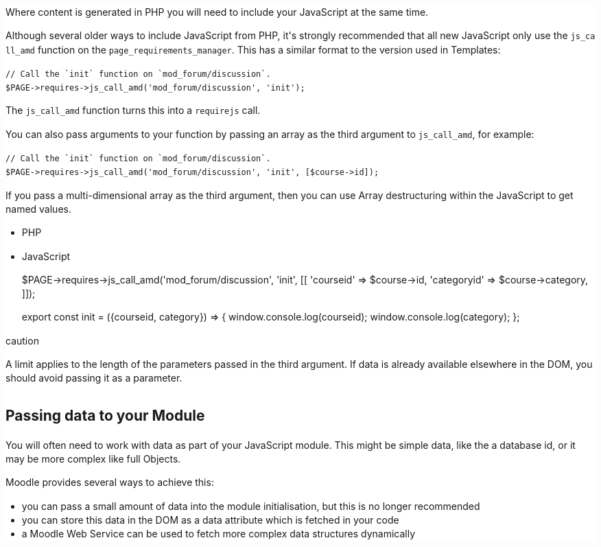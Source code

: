 Where content is generated in PHP you will need to include your
JavaScript at the same time.

Although several older ways to include JavaScript from PHP, it\'s
strongly recommended that all new JavaScript only use the `js_call_amd`
function on the `page_requirements_manager`. This has a similar format
to the version used in Templates:

    // Call the `init` function on `mod_forum/discussion`.
    $PAGE->requires->js_call_amd('mod_forum/discussion', 'init');

The `js_call_amd` function turns this into a `requirejs` call.

You can also pass arguments to your function by passing an array as the
third argument to `js_call_amd`, for example:

    // Call the `init` function on `mod_forum/discussion`.
    $PAGE->requires->js_call_amd('mod_forum/discussion', 'init', [$course->id]);

If you pass a multi-dimensional array as the third argument, then you
can use Array destructuring within the JavaScript to get named values.

-   PHP
-   JavaScript

    $PAGE->requires->js_call_amd('mod_forum/discussion', 'init', [[
        'courseid' => $course->id,
        'categoryid' => $course->category,
    ]]);

    export const init = ({courseid, category}) => {
        window.console.log(courseid);
        window.console.log(category);
    };

caution

A limit applies to the length of the parameters passed in the third
argument. If data is already available elsewhere in the DOM, you should
avoid passing it as a parameter.

## Passing data to your Module[​](#passing-data-to-your-module)

You will often need to work with data as part of your JavaScript module.
This might be simple data, like the a database id, or it may be more
complex like full Objects.

Moodle provides several ways to achieve this:

-   you can pass a small amount of data into the module initialisation,
    but this is no longer recommended
-   you can store this data in the DOM as a data attribute which is
    fetched in your code
-   a Moodle Web Service can be used to fetch more complex data
    structures dynamically
